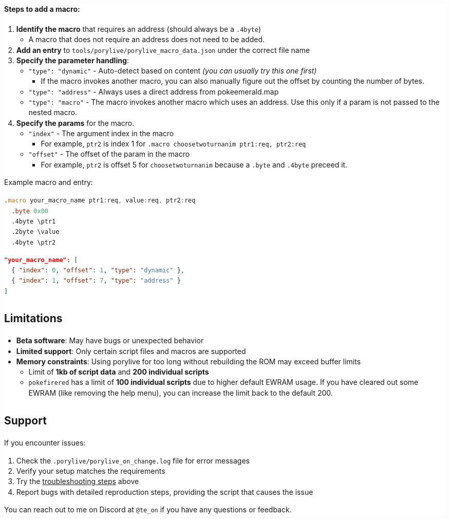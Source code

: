 #### Steps to add a macro:
1. **Identify the macro** that requires an address (should always be a `.4byte`)
    - A macro that does not require an address does not need to be added.
2. **Add an entry** to `tools/porylive/porylive_macro_data.json` under the correct file name
3. **Specify the parameter handling**:
    - `"type": "dynamic"` - Auto-detect based on content _(you can usually try this one first)_
        - If the macro invokes another macro, you can also manually figure out the offset by counting the number of bytes.
    - `"type": "address"` - Always uses a direct address from pokeemerald.map
    - `"type": "macro"` - The macro invokes another macro which uses an address. Use this only if a param is not passed to the nested macro.
4. **Specify the params** for the macro.
    - `"index"` - The argument index in the macro
        - For example, `ptr2` is index 1 for `.macro choosetwoturnanim ptr1:req, ptr2:req`
    - `"offset"` - The offset of the param in the macro
        - For example, `ptr2` is offset 5 for `choosetwoturnanim` because a `.byte` and `.4byte` preceed it.

Example macro and entry:
```asm
.macro your_macro_name ptr1:req, value:req, ptr2:req
  .byte 0x00
  .4byte \ptr1
  .2byte \value
  .4byte \ptr2
```
```json
"your_macro_name": [
  { "index": 0, "offset": 1, "type": "dynamic" },
  { "index": 1, "offset": 7, "type": "address" }
]
```

## Limitations

- **Beta software**: May have bugs or unexpected behavior
- **Limited support**: Only certain script files and macros are supported
- **Memory constraints**: Using porylive for too long without rebuilding the ROM may exceed buffer limits
    - Limit of **1kb of script data** and **200 individual scripts**
    - `pokefirered` has a limit of **100 individual scripts** due to higher default EWRAM usage. If you have cleared out some EWRAM (like removing the help menu), you can increase the limit back to the default 200.

## Support

If you encounter issues:

1. Check the `.porylive/porylive_on_change.log` file for error messages
2. Verify your setup matches the requirements
3. Try the [troubleshooting steps](#troubleshooting) above
4. Report bugs with detailed reproduction steps, providing the script that causes the issue

You can reach out to me on Discord at `@te_on` if you have any questions or feedback.
